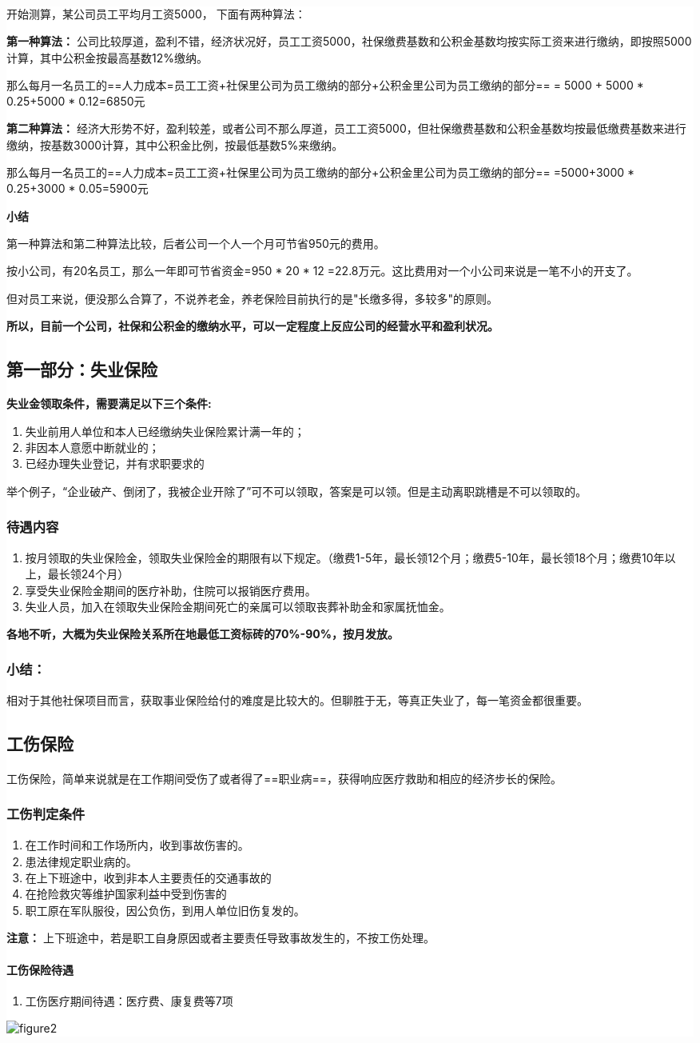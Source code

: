 开始测算，某公司员工平均月工资5000， 下面有两种算法：

**第一种算法：** 公司比较厚道，盈利不错，经济状况好，员工工资5000，社保缴费基数和公积金基数均按实际工资来进行缴纳，即按照5000计算，其中公积金按最高基数12%缴纳。

那么每月一名员工的==人力成本=员工工资+社保里公司为员工缴纳的部分+公积金里公司为员工缴纳的部分== = 5000 + 5000 * 0.25+5000 * 0.12=6850元

**第二种算法：**
经济大形势不好，盈利较差，或者公司不那么厚道，员工工资5000，但社保缴费基数和公积金基数均按最低缴费基数来进行缴纳，按基数3000计算，其中公积金比例，按最低基数5%来缴纳。

那么每月一名员工的==人力成本=员工工资+社保里公司为员工缴纳的部分+公积金里公司为员工缴纳的部分== =5000+3000 * 0.25+3000 * 0.05=5900元

**小结**

第一种算法和第二种算法比较，后者公司一个人一个月可节省950元的费用。

按小公司，有20名员工，那么一年即可节省资金=950 * 20 * 12 =22.8万元。这比费用对一个小公司来说是一笔不小的开支了。

但对员工来说，便没那么合算了，不说养老金，养老保险目前执行的是"长缴多得，多较多"的原则。

**所以，目前一个公司，社保和公积金的缴纳水平，可以一定程度上反应公司的经营水平和盈利状况。**

## 第一部分：失业保险
**失业金领取条件，需要满足以下三个条件:**
1. 失业前用人单位和本人已经缴纳失业保险累计满一年的；
2. 非因本人意愿中断就业的；
3. 已经办理失业登记，并有求职要求的

举个例子，“企业破产、倒闭了，我被企业开除了”可不可以领取，答案是可以领。但是主动离职跳槽是不可以领取的。
### 待遇内容
1. 按月领取的失业保险金，领取失业保险金的期限有以下规定。（缴费1-5年，最长领12个月；缴费5-10年，最长领18个月；缴费10年以上，最长领24个月）
2. 享受失业保险金期间的医疗补助，住院可以报销医疗费用。
3. 失业人员，加入在领取失业保险金期间死亡的亲属可以领取丧葬补助金和家属抚恤金。

**各地不听，大概为失业保险关系所在地最低工资标砖的70%-90%，按月发放。**

### **小结：**

相对于其他社保项目而言，获取事业保险给付的难度是比较大的。但聊胜于无，等真正失业了，每一笔资金都很重要。

## 工伤保险
工伤保险，简单来说就是在工作期间受伤了或者得了==职业病==，获得响应医疗救助和相应的经济步长的保险。

### 工伤判定条件
1. 在工作时间和工作场所内，收到事故伤害的。
2. 患法律规定职业病的。
3. 在上下班途中，收到非本人主要责任的交通事故的
4. 在抢险救灾等维护国家利益中受到伤害的
5. 职工原在军队服役，因公负伤，到用人单位旧伤复发的。

**注意：** 上下班途中，若是职工自身原因或者主要责任导致事故发生的，不按工伤处理。
#### 工伤保险待遇
1. 工伤医疗期间待遇：医疗费、康复费等7项

![figure2](https://gitee.com/zyp521/upload_image/raw/master/vW9Ae1.jpg)
